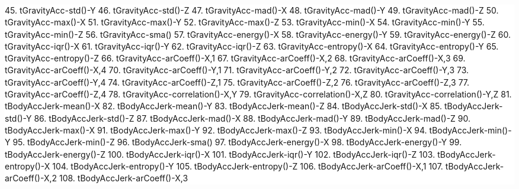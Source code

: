 <tr><td>	45. tGravityAcc-std()-Y	</td></tr>
<tr><td>	46. tGravityAcc-std()-Z	</td></tr>
<tr><td>	47. tGravityAcc-mad()-X	</td></tr>
<tr><td>	48. tGravityAcc-mad()-Y	</td></tr>
<tr><td>	49. tGravityAcc-mad()-Z	</td></tr>
<tr><td>	50. tGravityAcc-max()-X	</td></tr>
<tr><td>	51. tGravityAcc-max()-Y	</td></tr>
<tr><td>	52. tGravityAcc-max()-Z	</td></tr>
<tr><td>	53. tGravityAcc-min()-X	</td></tr>
<tr><td>	54. tGravityAcc-min()-Y	</td></tr>
<tr><td>	55. tGravityAcc-min()-Z	</td></tr>
<tr><td>	56. tGravityAcc-sma()	</td></tr>
<tr><td>	57. tGravityAcc-energy()-X	</td></tr>
<tr><td>	58. tGravityAcc-energy()-Y	</td></tr>
<tr><td>	59. tGravityAcc-energy()-Z	</td></tr>
<tr><td>	60. tGravityAcc-iqr()-X	</td></tr>
<tr><td>	61. tGravityAcc-iqr()-Y	</td></tr>
<tr><td>	62. tGravityAcc-iqr()-Z	</td></tr>
<tr><td>	63. tGravityAcc-entropy()-X	</td></tr>
<tr><td>	64. tGravityAcc-entropy()-Y	</td></tr>
<tr><td>	65. tGravityAcc-entropy()-Z	</td></tr>
<tr><td>	66. tGravityAcc-arCoeff()-X,1	</td></tr>
<tr><td>	67. tGravityAcc-arCoeff()-X,2	</td></tr>
<tr><td>	68. tGravityAcc-arCoeff()-X,3	</td></tr>
<tr><td>	69. tGravityAcc-arCoeff()-X,4	</td></tr>
<tr><td>	70. tGravityAcc-arCoeff()-Y,1	</td></tr>
<tr><td>	71. tGravityAcc-arCoeff()-Y,2	</td></tr>
<tr><td>	72. tGravityAcc-arCoeff()-Y,3	</td></tr>
<tr><td>	73. tGravityAcc-arCoeff()-Y,4	</td></tr>
<tr><td>	74. tGravityAcc-arCoeff()-Z,1	</td></tr>
<tr><td>	75. tGravityAcc-arCoeff()-Z,2	</td></tr>
<tr><td>	76. tGravityAcc-arCoeff()-Z,3	</td></tr>
<tr><td>	77. tGravityAcc-arCoeff()-Z,4	</td></tr>
<tr><td>	78. tGravityAcc-correlation()-X,Y	</td></tr>
<tr><td>	79. tGravityAcc-correlation()-X,Z	</td></tr>
<tr><td>	80. tGravityAcc-correlation()-Y,Z	</td></tr>
<tr><td>	81. tBodyAccJerk-mean()-X	</td></tr>
<tr><td>	82. tBodyAccJerk-mean()-Y	</td></tr>
<tr><td>	83. tBodyAccJerk-mean()-Z	</td></tr>
<tr><td>	84. tBodyAccJerk-std()-X	</td></tr>
<tr><td>	85. tBodyAccJerk-std()-Y	</td></tr>
<tr><td>	86. tBodyAccJerk-std()-Z	</td></tr>
<tr><td>	87. tBodyAccJerk-mad()-X	</td></tr>
<tr><td>	88. tBodyAccJerk-mad()-Y	</td></tr>
<tr><td>	89. tBodyAccJerk-mad()-Z	</td></tr>
<tr><td>	90. tBodyAccJerk-max()-X	</td></tr>
<tr><td>	91. tBodyAccJerk-max()-Y	</td></tr>
<tr><td>	92. tBodyAccJerk-max()-Z	</td></tr>
<tr><td>	93. tBodyAccJerk-min()-X	</td></tr>
<tr><td>	94. tBodyAccJerk-min()-Y	</td></tr>
<tr><td>	95. tBodyAccJerk-min()-Z	</td></tr>
<tr><td>	96. tBodyAccJerk-sma()	</td></tr>
<tr><td>	97. tBodyAccJerk-energy()-X	</td></tr>
<tr><td>	98. tBodyAccJerk-energy()-Y	</td></tr>
<tr><td>	99. tBodyAccJerk-energy()-Z	</td></tr>
<tr><td>	100. tBodyAccJerk-iqr()-X	</td></tr>
<tr><td>	101. tBodyAccJerk-iqr()-Y	</td></tr>
<tr><td>	102. tBodyAccJerk-iqr()-Z	</td></tr>
<tr><td>	103. tBodyAccJerk-entropy()-X	</td></tr>
<tr><td>	104. tBodyAccJerk-entropy()-Y	</td></tr>
<tr><td>	105. tBodyAccJerk-entropy()-Z	</td></tr>
<tr><td>	106. tBodyAccJerk-arCoeff()-X,1	</td></tr>
<tr><td>	107. tBodyAccJerk-arCoeff()-X,2	</td></tr>
<tr><td>	108. tBodyAccJerk-arCoeff()-X,3	</td></tr>